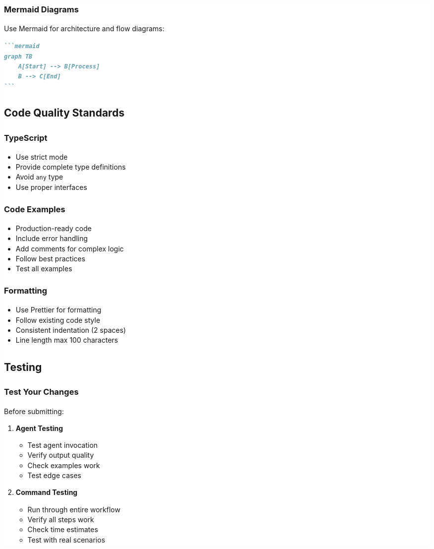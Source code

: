 ### Mermaid Diagrams

Use Mermaid for architecture and flow diagrams:

````markdown
```mermaid
graph TB
    A[Start] --> B[Process]
    B --> C[End]
```
````

## Code Quality Standards

### TypeScript

- Use strict mode
- Provide complete type definitions
- Avoid `any` type
- Use proper interfaces

### Code Examples

- Production-ready code
- Include error handling
- Add comments for complex logic
- Follow best practices
- Test all examples

### Formatting

- Use Prettier for formatting
- Follow existing code style
- Consistent indentation (2 spaces)
- Line length max 100 characters

## Testing

### Test Your Changes

Before submitting:

1. **Agent Testing**
    - Test agent invocation
    - Verify output quality
    - Check examples work
    - Test edge cases

2. **Command Testing**
    - Run through entire workflow
    - Verify all steps work
    - Check time estimates
    - Test with real scenarios

